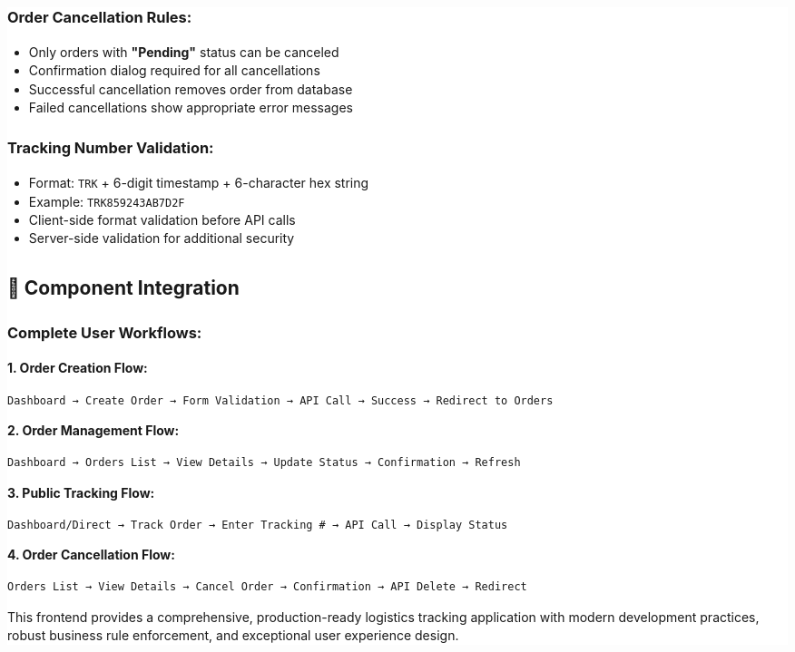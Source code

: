 ### Order Cancellation Rules:
- Only orders with **"Pending"** status can be canceled
- Confirmation dialog required for all cancellations
- Successful cancellation removes order from database
- Failed cancellations show appropriate error messages

### Tracking Number Validation:
- Format: `TRK` + 6-digit timestamp + 6-character hex string
- Example: `TRK859243AB7D2F`
- Client-side format validation before API calls
- Server-side validation for additional security

## 🎯 Component Integration

### Complete User Workflows:

**1. Order Creation Flow:**
```
Dashboard → Create Order → Form Validation → API Call → Success → Redirect to Orders
```

**2. Order Management Flow:**
```
Dashboard → Orders List → View Details → Update Status → Confirmation → Refresh
```

**3. Public Tracking Flow:**
```
Dashboard/Direct → Track Order → Enter Tracking # → API Call → Display Status
```

**4. Order Cancellation Flow:**
```
Orders List → View Details → Cancel Order → Confirmation → API Delete → Redirect
```

This frontend provides a comprehensive, production-ready logistics tracking application with modern development practices, robust business rule enforcement, and exceptional user experience design. 